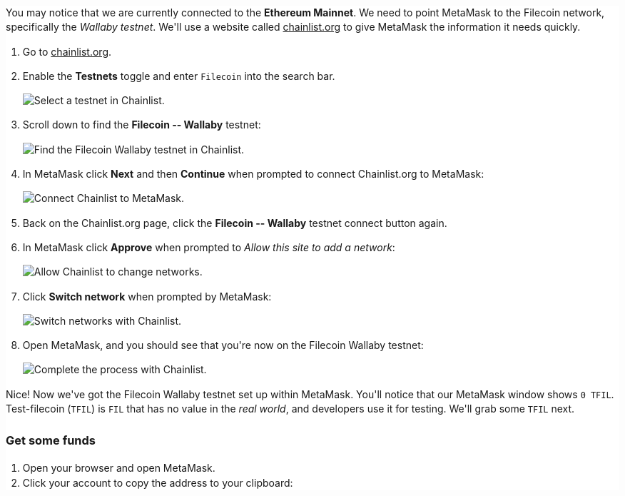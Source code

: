 You may notice that we are currently connected to the **Ethereum Mainnet**. We need to point MetaMask to the Filecoin network, specifically the _Wallaby testnet_. We'll use a website called [chainlist.org](https://chainlist.org/) to give MetaMask the information it needs quickly.

1. Go to [chainlist.org](https://chainlist.org/).
1. Enable the **Testnets** toggle and enter `Filecoin` into the search bar.

   ![Select a testnet in Chainlist.](chainlist-select-test-networks.png)

1. Scroll down to find the **Filecoin -- Wallaby** testnet:

   ![Find the Filecoin Wallaby testnet in Chainlist.](chainlist-filecoin-wallaby.png)

1. In MetaMask click **Next** and then **Continue** when prompted to connect Chainlist.org to MetaMask:

   ![Connect Chainlist to MetaMask.](chainlist-connect-with-metamask.png)

1. Back on the Chainlist.org page, click the **Filecoin -- Wallaby** testnet connect button again.
1. In MetaMask click **Approve** when prompted to _Allow this site to add a network_:

   ![Allow Chainlist to change networks.](chainlist-allow-site-to-add-a-network.png)

1. Click **Switch network** when prompted by MetaMask:

   ![Switch networks with Chainlist.](chainlist-switch-network.png)

1. Open MetaMask, and you should see that you're now on the Filecoin Wallaby testnet:

   ![Complete the process with Chainlist.](chainlist-complete.png)

Nice! Now we've got the Filecoin Wallaby testnet set up within MetaMask. You'll notice that our MetaMask window shows `0 TFIL`. Test-filecoin (`TFIL`) is `FIL` that has no value in the _real world_, and developers use it for testing. We'll grab some `TFIL` next.

### Get some funds

1. Open your browser and open MetaMask.
1. Click your account to copy the address to your clipboard:
